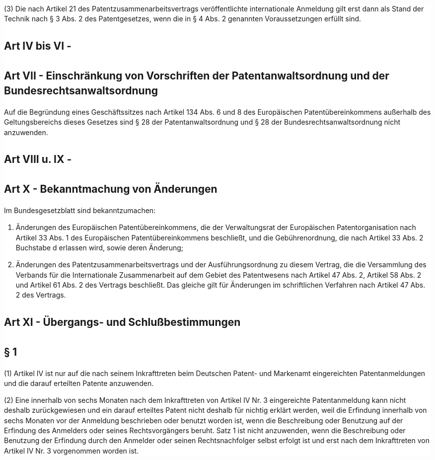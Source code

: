 (3) Die nach Artikel 21 des Patentzusammenarbeitsvertrags
veröffentlichte internationale Anmeldung gilt erst dann als Stand der
Technik nach § 3 Abs. 2 des Patentgesetzes, wenn die in § 4 Abs. 2
genannten Voraussetzungen erfüllt sind.


## Art IV bis VI -



## Art VII - Einschränkung von Vorschriften der Patentanwaltsordnung und der Bundesrechtsanwaltsordnung

Auf die Begründung eines Geschäftssitzes nach Artikel 134 Abs. 6 und 8
des Europäischen Patentübereinkommens außerhalb des Geltungsbereichs
dieses Gesetzes sind § 28 der Patentanwaltsordnung und § 28 der
Bundesrechtsanwaltsordnung nicht anzuwenden.


## Art VIII u. IX -



## Art X - Bekanntmachung von Änderungen

Im Bundesgesetzblatt sind bekanntzumachen:

1.  Änderungen des Europäischen Patentübereinkommens, die der
    Verwaltungsrat der Europäischen Patentorganisation nach Artikel 33
    Abs. 1 des Europäischen Patentübereinkommens beschließt, und die
    Gebührenordnung, die nach Artikel 33 Abs. 2 Buchstabe d erlassen wird,
    sowie deren Änderung;


2.  Änderungen des Patentzusammenarbeitsvertrags und der
    Ausführungsordnung zu diesem Vertrag, die die Versammlung des Verbands
    für die Internationale Zusammenarbeit auf dem Gebiet des Patentwesens
    nach Artikel 47 Abs. 2, Artikel 58 Abs. 2 und Artikel 61 Abs. 2 des
    Vertrags beschließt. Das gleiche gilt für Änderungen im schriftlichen
    Verfahren nach Artikel 47 Abs. 2 des Vertrags.





## Art XI - Übergangs- und Schlußbestimmungen



## § 1

(1) Artikel IV ist nur auf die nach seinem Inkrafttreten beim
Deutschen Patent- und Markenamt eingereichten Patentanmeldungen und
die darauf erteilten Patente anzuwenden.

(2) Eine innerhalb von sechs Monaten nach dem Inkrafttreten von
Artikel IV Nr. 3 eingereichte Patentanmeldung kann nicht deshalb
zurückgewiesen und ein darauf erteiltes Patent nicht deshalb für
nichtig erklärt werden, weil die Erfindung innerhalb von sechs Monaten
vor der Anmeldung beschrieben oder benutzt worden ist, wenn die
Beschreibung oder Benutzung auf der Erfindung des Anmelders oder
seines Rechtsvorgängers beruht. Satz 1 ist nicht anzuwenden, wenn die
Beschreibung oder Benutzung der Erfindung durch den Anmelder oder
seinen Rechtsnachfolger selbst erfolgt ist und erst nach dem
Inkrafttreten von Artikel IV Nr. 3 vorgenommen worden ist.
